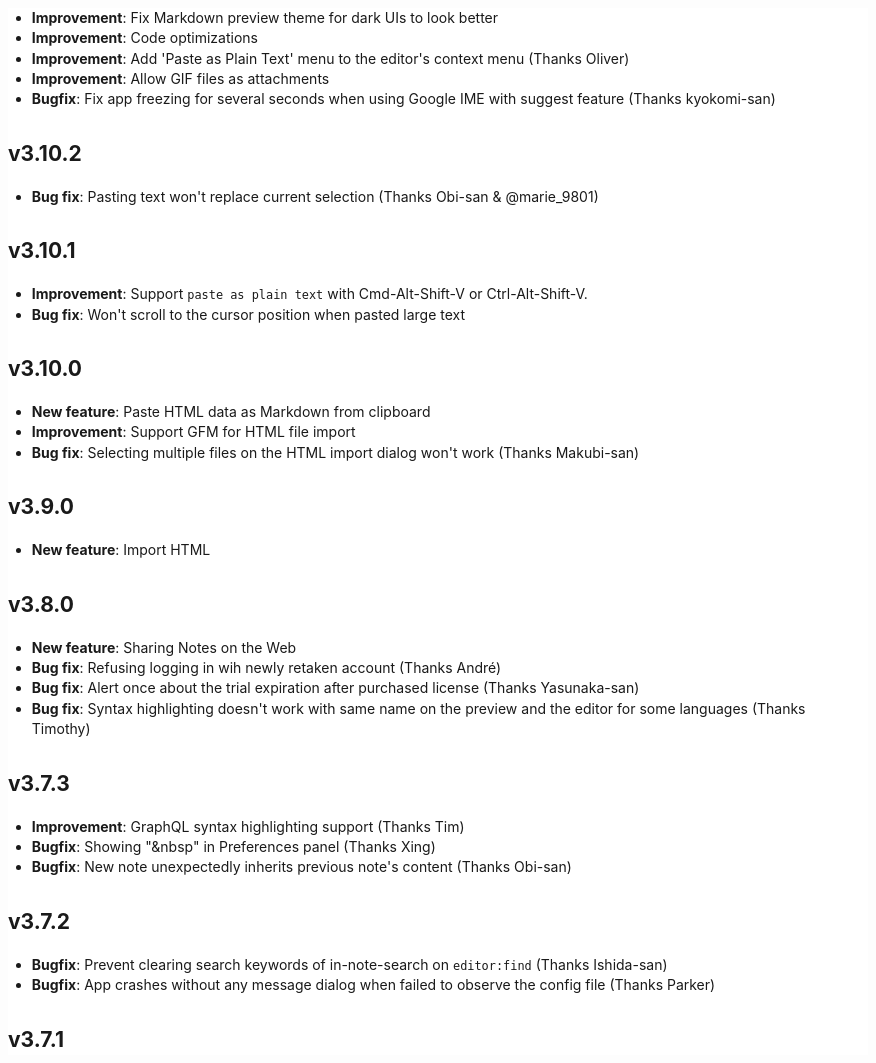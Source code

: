 - **Improvement**: Fix Markdown preview theme for dark UIs to look better
- **Improvement**: Code optimizations
- **Improvement**: Add 'Paste as Plain Text' menu to the editor's context menu (Thanks Oliver)
- **Improvement**: Allow GIF files as attachments
- **Bugfix**: Fix app freezing for several seconds when using Google IME with suggest feature (Thanks kyokomi-san)

## v3.10.2

- **Bug fix**: Pasting text won't replace current selection (Thanks Obi-san & @marie_9801)

## v3.10.1

- **Improvement**: Support `paste as plain text` with Cmd-Alt-Shift-V or Ctrl-Alt-Shift-V.
- **Bug fix**: Won't scroll to the cursor position when pasted large text

## v3.10.0

- **New feature**: Paste HTML data as Markdown from clipboard
- **Improvement**: Support GFM for HTML file import
- **Bug fix**: Selecting multiple files on the HTML import dialog won't work (Thanks Makubi-san)

## v3.9.0

- **New feature**: Import HTML

## v3.8.0

- **New feature**: Sharing Notes on the Web
- **Bug fix**: Refusing logging in wih newly retaken account (Thanks André)
- **Bug fix**: Alert once about the trial expiration after purchased license (Thanks Yasunaka-san)
- **Bug fix**: Syntax highlighting doesn't work with same name on the preview and the editor for some languages (Thanks Timothy)

## v3.7.3

- **Improvement**: GraphQL syntax highlighting support (Thanks Tim)
- **Bugfix**: Showing "&nbsp" in Preferences panel (Thanks Xing)
- **Bugfix**: New note unexpectedly inherits previous note's content (Thanks Obi-san)

## v3.7.2

- **Bugfix**: Prevent clearing search keywords of in-note-search on `editor:find` (Thanks Ishida-san)
- **Bugfix**: App crashes without any message dialog when failed to observe the config file (Thanks Parker)

## v3.7.1
